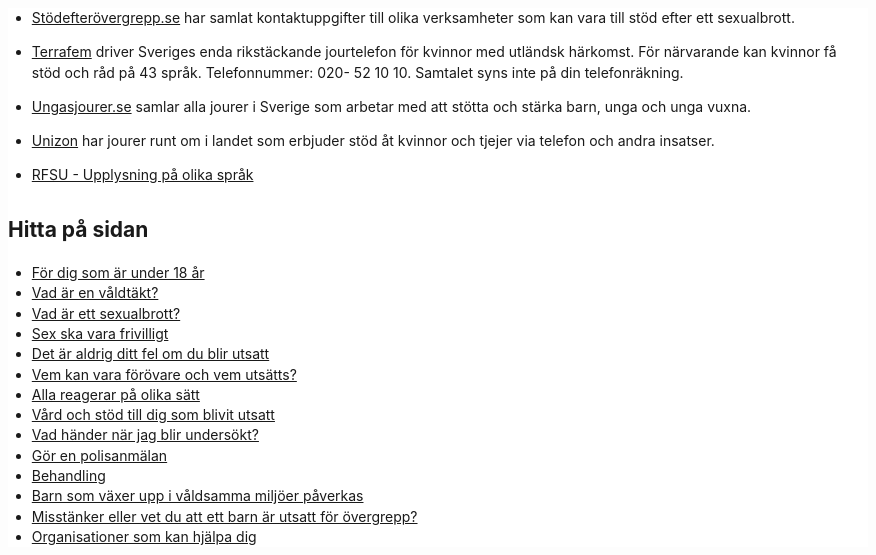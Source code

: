 *   [Stödefterövergrepp.se](https://xn--stdeftervergrepp-nwbg.se/) har samlat kontaktuppgifter till olika verksamheter som kan vara till stöd efter ett sexualbrott.
*   [Terrafem](https://www.1177.se/lankbiblioteket/nationella-lankar/t/terrafem---startsida/) driver Sveriges enda rikstäckande jourtelefon för kvinnor med utländsk härkomst. För närvarande kan kvinnor få stöd och råd på 43 språk. Telefonnummer: 020- 52 10 10. Samtalet syns inte på din telefonräkning.
*   [Ungasjourer.se](https://www.1177.se/lankbiblioteket/nationella-lankar/u/tjejjouren.se---startsida/) samlar alla jourer i Sverige som arbetar med att stötta och stärka barn, unga och unga vuxna.
*   [Unizon](https://www.1177.se/lankbiblioteket/nationella-lankar/u/unizon---kvinnojourer-tjejjourer/) har jourer runt om i landet som erbjuder stöd åt kvinnor och tjejer via telefon och andra insatser. 

*   [RFSU - Upplysning på olika språk](https://www.1177.se/lankbiblioteket/nationella-lankar/r/rfsu/rfsu---upplysning-pa-olika-sprak/)

Hitta på sidan
--------------

*   [För dig som är under 18 år](https://www.1177.se/liv--halsa/vald-overgrepp-och-sexuella-trakasserier/valdtakt-sexuella-overgrepp-och-andra-sexualbrott/#section-18714)
*   [Vad är en våldtäkt?](https://www.1177.se/liv--halsa/vald-overgrepp-och-sexuella-trakasserier/valdtakt-sexuella-overgrepp-och-andra-sexualbrott/#section-18716)
*   [Vad är ett sexualbrott?](https://www.1177.se/liv--halsa/vald-overgrepp-och-sexuella-trakasserier/valdtakt-sexuella-overgrepp-och-andra-sexualbrott/#section-18717)
*   [Sex ska vara frivilligt](https://www.1177.se/liv--halsa/vald-overgrepp-och-sexuella-trakasserier/valdtakt-sexuella-overgrepp-och-andra-sexualbrott/#section-18715)
*   [Det är aldrig ditt fel om du blir utsatt](https://www.1177.se/liv--halsa/vald-overgrepp-och-sexuella-trakasserier/valdtakt-sexuella-overgrepp-och-andra-sexualbrott/#section-18718)
*   [Vem kan vara förövare och vem utsätts?](https://www.1177.se/liv--halsa/vald-overgrepp-och-sexuella-trakasserier/valdtakt-sexuella-overgrepp-och-andra-sexualbrott/#section-18719)
*   [Alla reagerar på olika sätt](https://www.1177.se/liv--halsa/vald-overgrepp-och-sexuella-trakasserier/valdtakt-sexuella-overgrepp-och-andra-sexualbrott/#section-18720)
*   [Vård och stöd till dig som blivit utsatt](https://www.1177.se/liv--halsa/vald-overgrepp-och-sexuella-trakasserier/valdtakt-sexuella-overgrepp-och-andra-sexualbrott/#section-174349)
*   [Vad händer när jag blir undersökt?](https://www.1177.se/liv--halsa/vald-overgrepp-och-sexuella-trakasserier/valdtakt-sexuella-overgrepp-och-andra-sexualbrott/#section-174090)
*   [Gör en polisanmälan](https://www.1177.se/liv--halsa/vald-overgrepp-och-sexuella-trakasserier/valdtakt-sexuella-overgrepp-och-andra-sexualbrott/#section-18722)
*   [Behandling](https://www.1177.se/liv--halsa/vald-overgrepp-och-sexuella-trakasserier/valdtakt-sexuella-overgrepp-och-andra-sexualbrott/#section-18723)
*   [Barn som växer upp i våldsamma miljöer påverkas](https://www.1177.se/liv--halsa/vald-overgrepp-och-sexuella-trakasserier/valdtakt-sexuella-overgrepp-och-andra-sexualbrott/#section-18725)
*   [Misstänker eller vet du att ett barn är utsatt för övergrepp?](https://www.1177.se/liv--halsa/vald-overgrepp-och-sexuella-trakasserier/valdtakt-sexuella-overgrepp-och-andra-sexualbrott/#section-174091)
*   [Organisationer som kan hjälpa dig](https://www.1177.se/liv--halsa/vald-overgrepp-och-sexuella-trakasserier/valdtakt-sexuella-overgrepp-och-andra-sexualbrott/#section-18724)